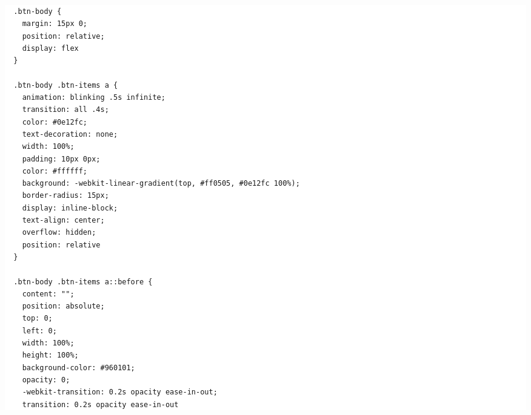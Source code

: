       .btn-body {
        margin: 15px 0;
        position: relative;
        display: flex
      }

      .btn-body .btn-items a {
        animation: blinking .5s infinite;
        transition: all .4s;
        color: #0e12fc;
        text-decoration: none;
        width: 100%;
        padding: 10px 0px;
        color: #ffffff;
        background: -webkit-linear-gradient(top, #ff0505, #0e12fc 100%);
        border-radius: 15px;
        display: inline-block;
        text-align: center;
        overflow: hidden;
        position: relative
      }

      .btn-body .btn-items a::before {
        content: "";
        position: absolute;
        top: 0;
        left: 0;
        width: 100%;
        height: 100%;
        background-color: #960101;
        opacity: 0;
        -webkit-transition: 0.2s opacity ease-in-out;
        transition: 0.2s opacity ease-in-out